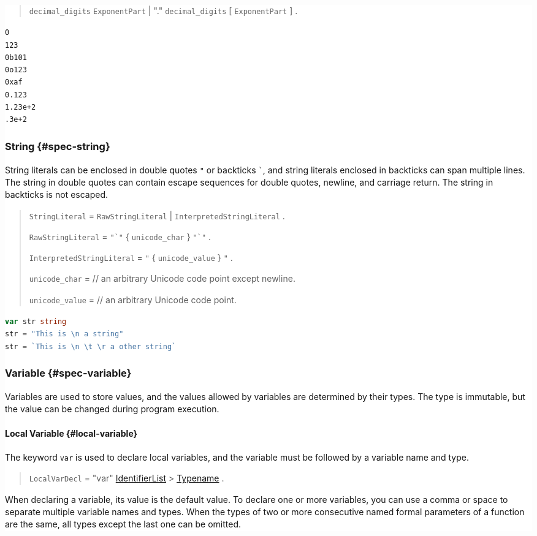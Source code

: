 > `decimal_digits` `ExponentPart` | "." `decimal_digits` [ `ExponentPart` ] .

```
0
123
0b101
0o123
0xaf
0.123
1.23e+2
.3e+2
```

### String {#spec-string}

String literals can be enclosed in double quotes `"` or backticks `` ` ``, and
string literals enclosed in backticks can span multiple lines. The string in
double quotes can contain escape sequences for double quotes, newline, and
carriage return. The string in backticks is not escaped.

> `StringLiteral` = `RawStringLiteral` | `InterpretedStringLiteral` .
>
> `RawStringLiteral` = ``"`"`` \{ `unicode_char` } ``"`"`` .
>
> `InterpretedStringLiteral` = `"` \{ `unicode_value` } `"` .
>
> `unicode_char` = // an arbitrary Unicode code point except newline.
>
> `unicode_value` = // an arbitrary Unicode code point.

```go
var str string
str = "This is \n a string"
str = `This is \n \t \r a other string`
```

### Variable {#spec-variable}

Variables are used to store values, and the values allowed by variables are
determined by their types. The type is immutable, but the value can be changed
during program execution.

#### Local Variable {#local-variable}

The keyword `var` is used to declare local variables, and the variable must be
followed by a variable name and type.

> `LocalVarDecl` = "var" [IdentifierList](#spec-identifier) >
> [Typename](#spec-typename) .

When declaring a variable, its value is the default value. To declare one or
more variables, you can use a comma or space to separate multiple variable names
and types. When the types of two or more consecutive named formal parameters of
a function are the same, all types except the last one can be omitted.
